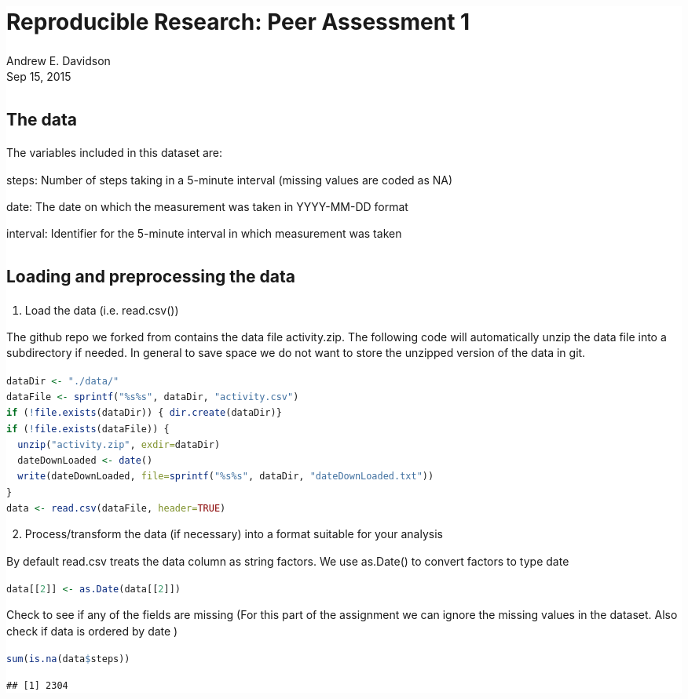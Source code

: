 # Reproducible Research: Peer Assessment 1
Andrew E. Davidson  
Sep 15, 2015  


## The data
The variables included in this dataset are:

steps: Number of steps taking in a 5-minute interval (missing values are coded as NA)

date: The date on which the measurement was taken in YYYY-MM-DD format

interval: Identifier for the 5-minute interval in which measurement was taken

## Loading and preprocessing the data
1. Load the data (i.e. read.csv())

The github repo we forked from contains the data file activity.zip. 
The following code will automatically unzip the data file into a subdirectory
if needed. In general to save space we do not want to store the unzipped version 
of the data in git.



```r
dataDir <- "./data/"
dataFile <- sprintf("%s%s", dataDir, "activity.csv")
if (!file.exists(dataDir)) { dir.create(dataDir)}
if (!file.exists(dataFile)) {
  unzip("activity.zip", exdir=dataDir)
  dateDownLoaded <- date()
  write(dateDownLoaded, file=sprintf("%s%s", dataDir, "dateDownLoaded.txt"))
}
data <- read.csv(dataFile, header=TRUE)
```

2. Process/transform the data (if necessary) into a format suitable for your analysis

By default read.csv treats the data column as string
factors. We use as.Date() to convert factors to type date

```r
data[[2]] <- as.Date(data[[2]])
```

Check to see if any of the fields are missing (For this part of the assignment we can ignore the missing values in the dataset. Also check if data is ordered by date
)

```r
sum(is.na(data$steps))
```

```
## [1] 2304
```
